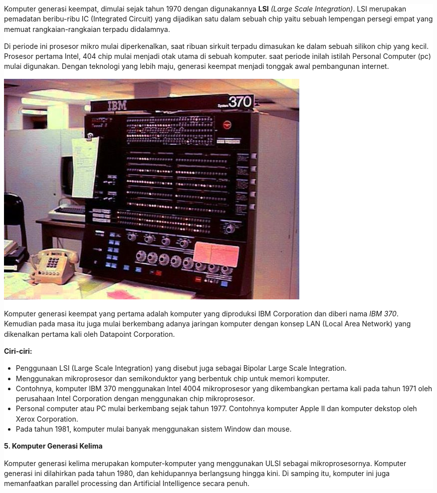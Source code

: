 Komputer generasi keempat, dimulai sejak tahun 1970 dengan digunakannya **LSI** _(Large Scale Integration)_. LSI merupakan pemadatan beribu-ribu IC (Integrated Circuit) yang dijadikan satu dalam sebuah chip yaitu sebuah lempengan persegi empat yang memuat rangkaian-rangkaian terpadu didalamnya.

Di periode ini prosesor mikro mulai diperkenalkan, saat ribuan sirkuit terpadu dimasukan ke dalam sebuah silikon chip yang kecil. Prosesor pertama Intel, 404 chip mulai menjadi otak utama di sebuah komputer. saat periode inilah istilah Personal Computer (pc) mulai digunakan. Dengan teknologi yang lebih maju, generasi keempat menjadi tonggak awal pembangunan internet.

![](ibm370.jpg)

Komputer generasi keempat yang pertama adalah komputer yang diproduksi IBM Corporation dan diberi nama *IBM 370*. Kemudian pada masa itu juga mulai berkembang adanya jaringan komputer dengan konsep LAN (Local Area Network) yang dikenalkan pertama kali oleh Datapoint Corporation.

**Ciri-ciri:**
- Penggunaan LSI (Large Scale Integration) yang disebut juga sebagai Bipolar Large Scale Integration.
- Menggunakan mikroprosesor dan semikonduktor yang berbentuk chip untuk memori komputer.
- Contohnya, komputer IBM 370 menggunakan Intel 4004 mikroprosesor yang dikembangkan pertama kali pada tahun 1971 oleh perusahaan Intel Corporation dengan menggunakan chip mikroprosesor.
- Personal computer atau PC mulai berkembang sejak tahun 1977. Contohnya komputer Apple II dan komputer dekstop oleh Xerox Corporation.
- Pada tahun 1981, komputer mulai banyak menggunakan sistem Window dan mouse.


**5. Komputer Generasi Kelima**

Komputer generasi kelima merupakan komputer-komputer yang menggunakan ULSI sebagai mikroprosesornya. Komputer generasi ini dilahirkan pada tahun 1980, dan kehidupannya berlangsung hingga kini. Di samping itu, komputer ini juga memanfaatkan parallel processing dan Artificial Intelligence secara penuh.
